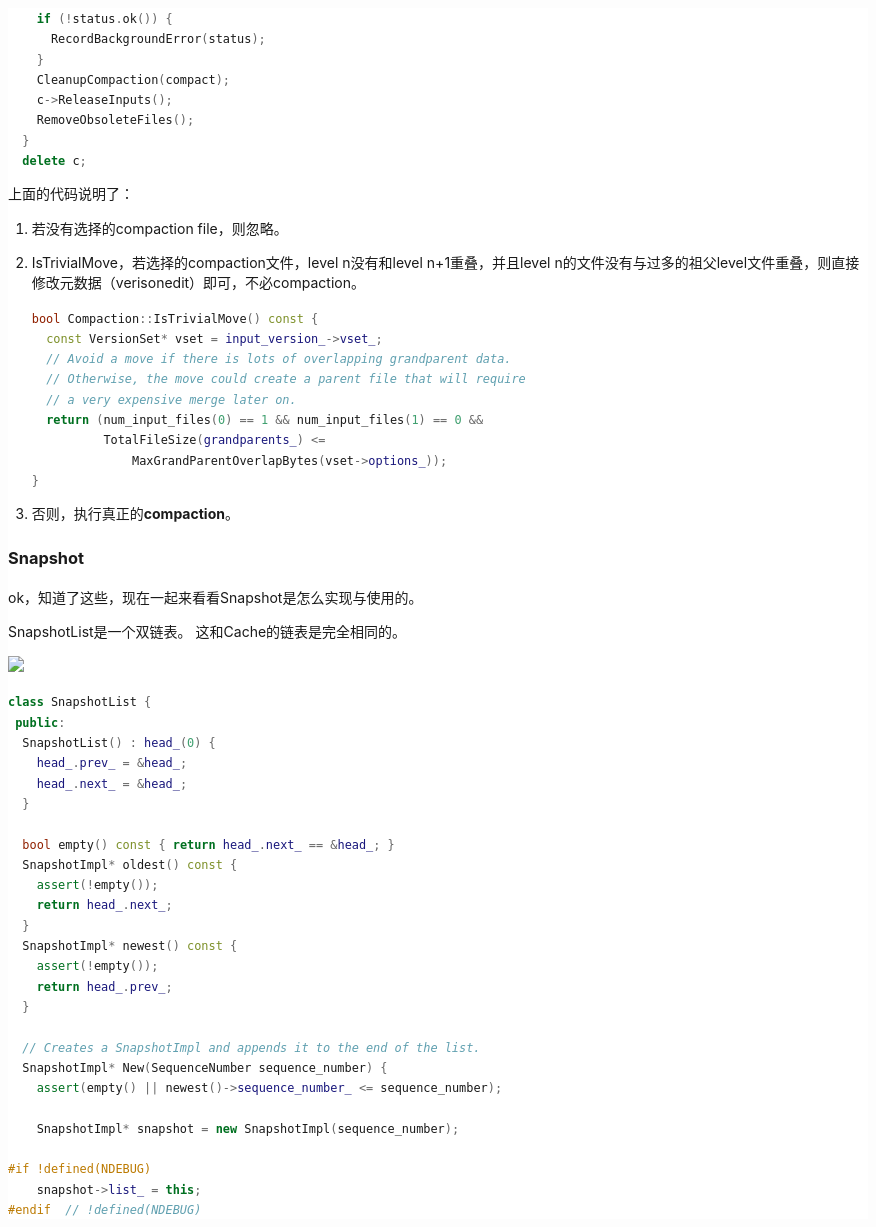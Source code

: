 ```c++
    if (!status.ok()) {
      RecordBackgroundError(status);
    }
    CleanupCompaction(compact);
    c->ReleaseInputs();
    RemoveObsoleteFiles();
  }
  delete c;
```

上面的代码说明了：

1. 若没有选择的compaction file，则忽略。

2. IsTrivialMove，若选择的compaction文件，level n没有和level n+1重叠，并且level n的文件没有与过多的祖父level文件重叠，则直接修改元数据（verisonedit）即可，不必compaction。

   ```c++
   bool Compaction::IsTrivialMove() const {
     const VersionSet* vset = input_version_->vset_;
     // Avoid a move if there is lots of overlapping grandparent data.
     // Otherwise, the move could create a parent file that will require
     // a very expensive merge later on.
     return (num_input_files(0) == 1 && num_input_files(1) == 0 &&
             TotalFileSize(grandparents_) <=
                 MaxGrandParentOverlapBytes(vset->options_));
   }
   
   ```

3. 否则，执行真正的**compaction**。

### Snapshot

ok，知道了这些，现在一起来看看Snapshot是怎么实现与使用的。

SnapshotList是一个双链表。 这和Cache的链表是完全相同的。

![](https://pic.downk.cc/item/5f88ed491cd1bbb86b4e4e55.png)

```c++
class SnapshotList {
 public:
  SnapshotList() : head_(0) {
    head_.prev_ = &head_;
    head_.next_ = &head_;
  }

  bool empty() const { return head_.next_ == &head_; }
  SnapshotImpl* oldest() const {
    assert(!empty());
    return head_.next_;
  }
  SnapshotImpl* newest() const {
    assert(!empty());
    return head_.prev_;
  }

  // Creates a SnapshotImpl and appends it to the end of the list.
  SnapshotImpl* New(SequenceNumber sequence_number) {
    assert(empty() || newest()->sequence_number_ <= sequence_number);

    SnapshotImpl* snapshot = new SnapshotImpl(sequence_number);

#if !defined(NDEBUG)
    snapshot->list_ = this;
#endif  // !defined(NDEBUG)
```
